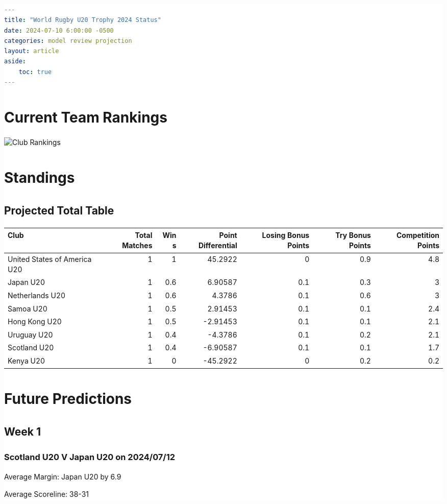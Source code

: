 ```yaml
---  
title: "World Rugby U20 Trophy 2024 Status"  
date: 2024-07-10 6:00:00 -0500  
categories: model review projection  
layout: article  
aside:  
    toc: true  
---
```

# Current Team Rankings


![Club Rankings](plots/rankings_World-Rugby-U20-Trophy-2024.png)
# Standings

## Projected Total Table


| Club                         |   Total Matches |   Wins |   Point Differential |   Losing Bonus Points |   Try Bonus Points |   Competition Points |
|:-----------------------------|----------------:|-------:|---------------------:|----------------------:|-------------------:|---------------------:|
| United States of America U20 |               1 |    1   |             45.2922  |                   0   |                0.9 |                  4.8 |
| Japan U20                    |               1 |    0.6 |              6.90587 |                   0.1 |                0.3 |                  3   |
| Netherlands U20              |               1 |    0.6 |              4.3786  |                   0.1 |                0.6 |                  3   |
| Samoa U20                    |               1 |    0.5 |              2.91453 |                   0.1 |                0.1 |                  2.4 |
| Hong Kong U20                |               1 |    0.5 |             -2.91453 |                   0.1 |                0.1 |                  2.1 |
| Uruguay U20                  |               1 |    0.4 |             -4.3786  |                   0.1 |                0.2 |                  2.1 |
| Scotland U20                 |               1 |    0.4 |             -6.90587 |                   0.1 |                0.1 |                  1.7 |
| Kenya U20                    |               1 |    0   |            -45.2922  |                   0   |                0.2 |                  0.2 |



# Future Predictions

## Week 1

### Scotland U20 V Japan U20 on 2024/07/12


Average Margin: Japan U20 by 6.9

Average Scoreline: 38-31
